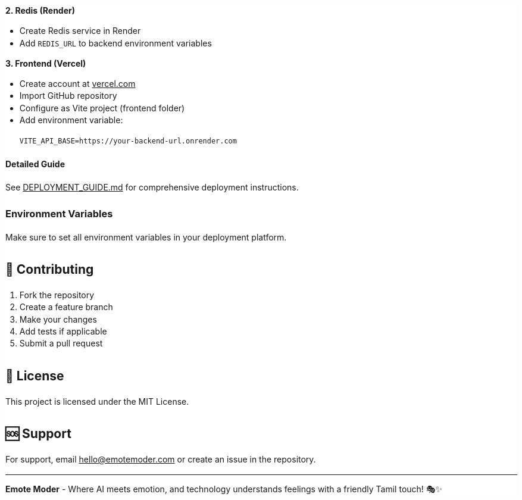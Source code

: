 **2. Redis (Render)**
- Create Redis service in Render
- Add `REDIS_URL` to backend environment variables

**3. Frontend (Vercel)**
- Create account at [vercel.com](https://vercel.com)
- Import GitHub repository
- Configure as Vite project (frontend folder)
- Add environment variable:
  ```env
  VITE_API_BASE=https://your-backend-url.onrender.com
  ```

#### **Detailed Guide**
See [DEPLOYMENT_GUIDE.md](./DEPLOYMENT_GUIDE.md) for comprehensive deployment instructions.

### Environment Variables
Make sure to set all environment variables in your deployment platform.

## 🤝 Contributing

1. Fork the repository
2. Create a feature branch
3. Make your changes
4. Add tests if applicable
5. Submit a pull request

## 📄 License

This project is licensed under the MIT License.

## 🆘 Support

For support, email hello@emotemoder.com or create an issue in the repository.

---

**Emote Moder** - Where AI meets emotion, and technology understands feelings with a friendly Tamil touch! 🎭✨ 